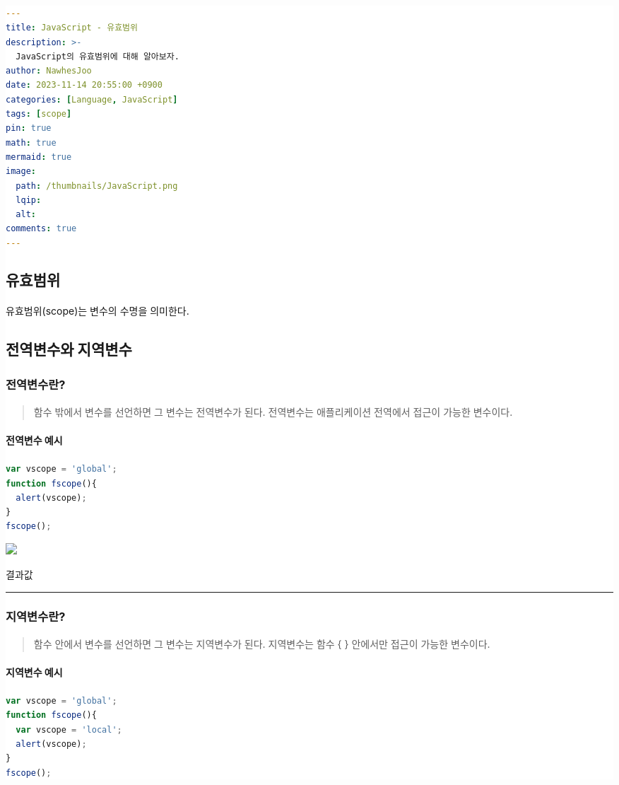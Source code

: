```yaml
---
title: JavaScript - 유효범위
description: >-
  JavaScript의 유효범위에 대해 알아보자.
author: NawhesJoo
date: 2023-11-14 20:55:00 +0900
categories: [Language, JavaScript]
tags: [scope]
pin: true
math: true
mermaid: true
image:
  path: /thumbnails/JavaScript.png
  lqip: 
  alt: 
comments: true
---
```


## 유효범위

유효범위(scope)는 변수의 수명을 의미한다.

## 전역변수와 지역변수
### 전역변수란?
> 함수 밖에서 변수를 선언하면 그 변수는 전역변수가 된다. 전역변수는 애플리케이션 전역에서 접근이 가능한 변수이다.

#### 전역변수 예시

```javascript
var vscope = 'global';
function fscope(){
  alert(vscope);
}
fscope();
```

![](https://velog.velcdn.com/images/nawhes_joo/post/b8b196f7-cbed-42be-986e-a31ddee78471/image.png)

결과값

---

### 지역변수란?
> 함수 안에서 변수를 선언하면 그 변수는 지역변수가 된다. 지역변수는 함수 { } 안에서만 접근이 가능한 변수이다.

#### 지역변수 예시

```javascript
var vscope = 'global';
function fscope(){
  var vscope = 'local';
  alert(vscope);
}
fscope();
```
